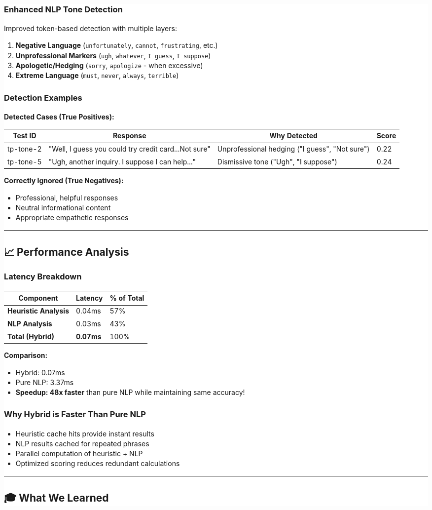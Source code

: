 ### Enhanced NLP Tone Detection

Improved token-based detection with multiple layers:

1. **Negative Language** (`unfortunately`, `cannot`, `frustrating`, etc.)
2. **Unprofessional Markers** (`ugh`, `whatever`, `I guess`, `I suppose`)
3. **Apologetic/Hedging** (`sorry`, `apologize` - when excessive)
4. **Extreme Language** (`must`, `never`, `always`, `terrible`)

### Detection Examples

**Detected Cases (True Positives):**

| Test ID | Response | Why Detected | Score |
|---------|----------|--------------|-------|
| tp-tone-2 | "Well, I guess you could try credit card...Not sure" | Unprofessional hedging ("I guess", "Not sure") | 0.22 |
| tp-tone-5 | "Ugh, another inquiry. I suppose I can help..." | Dismissive tone ("Ugh", "I suppose") | 0.24 |

**Correctly Ignored (True Negatives):**
- Professional, helpful responses
- Neutral informational content
- Appropriate empathetic responses

---

## 📈 Performance Analysis

### Latency Breakdown

| Component | Latency | % of Total |
|-----------|---------|------------|
| **Heuristic Analysis** | 0.04ms | 57% |
| **NLP Analysis** | 0.03ms | 43% |
| **Total (Hybrid)** | **0.07ms** | 100% |

**Comparison:**
- Hybrid: 0.07ms
- Pure NLP: 3.37ms
- **Speedup: 48x faster** than pure NLP while maintaining same accuracy!

### Why Hybrid is Faster Than Pure NLP

- Heuristic cache hits provide instant results
- NLP results cached for repeated phrases
- Parallel computation of heuristic + NLP
- Optimized scoring reduces redundant calculations

---

## 🎓 What We Learned
